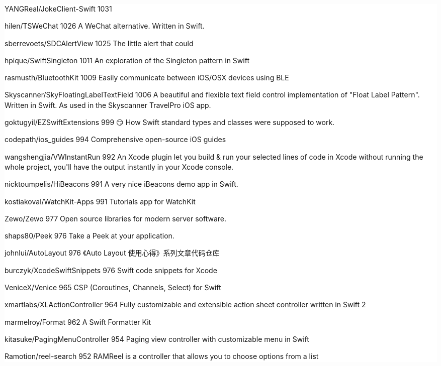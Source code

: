 YANGReal/JokeClient-Swift                  1031


hilen/TSWeChat                             1026
A WeChat alternative. Written in Swift.

sberrevoets/SDCAlertView                   1025
The little alert that could

hpique/SwiftSingleton                      1011
An exploration of the Singleton pattern in Swift

rasmusth/BluetoothKit                      1009
Easily communicate between iOS/OSX devices using BLE

Skyscanner/SkyFloatingLabelTextField       1006
A beautiful and flexible text field control implementation of  "Float Label Pattern". Written in Swift. As used in the Skyscanner TravelPro iOS app.

goktugyil/EZSwiftExtensions                999
:smirk: How Swift standard types and classes were supposed to work.

codepath/ios_guides                        994
Comprehensive open-source iOS guides

wangshengjia/VWInstantRun                  992
An Xcode plugin let you build & run your selected lines of code in Xcode without running the whole project, you'll have the output instantly in your Xcode console.

nicktoumpelis/HiBeacons                    991
A very nice iBeacons demo app in Swift.

kostiakoval/WatchKit-Apps                  991
Tutorials app for WatchKit

Zewo/Zewo                                  977
Open source libraries for modern server software.

shaps80/Peek                               976
Take a Peek at your application.

johnlui/AutoLayout                         976
《Auto Layout 使用心得》系列文章代码仓库 

burczyk/XcodeSwiftSnippets                 976
Swift code snippets for Xcode 

VeniceX/Venice                             965
CSP (Coroutines, Channels, Select) for Swift

xmartlabs/XLActionController               964
Fully customizable and extensible action sheet controller written in Swift 2

marmelroy/Format                           962
A Swift Formatter Kit

kitasuke/PagingMenuController              954
Paging view controller with customizable menu in Swift

Ramotion/reel-search                       952
RAMReel is a controller that allows you to choose options from a list
